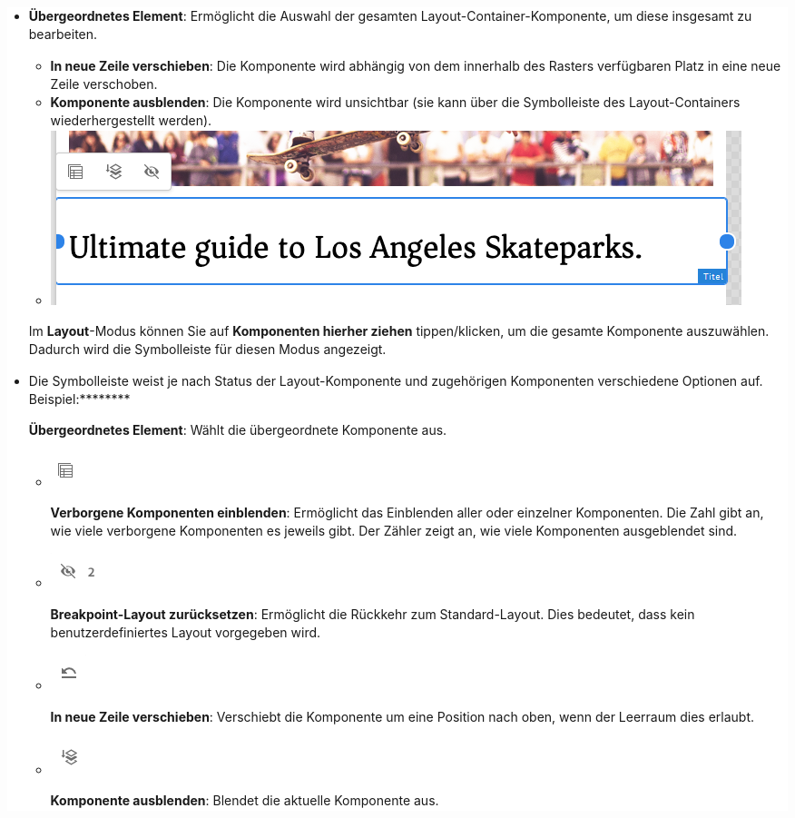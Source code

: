 * **Übergeordnetes Element**: Ermöglicht die Auswahl der gesamten Layout-Container-Komponente, um diese insgesamt zu bearbeiten.
   * **In neue Zeile verschieben**: Die Komponente wird abhängig von dem innerhalb des Rasters verfügbaren Platz in eine neue Zeile verschoben.
   * **Komponente ausblenden**: Die Komponente wird unsichtbar (sie kann über die Symbolleiste des Layout-Containers wiederhergestellt werden).
   * ![Komponente ausblenden](/help/sites-cloud/authoring/assets/responsive-layout-hide.png)

   Im **Layout**-Modus können Sie auf **Komponenten hierher ziehen** tippen/klicken, um die gesamte Komponente auszuwählen. Dadurch wird die Symbolleiste für diesen Modus angezeigt.

* Die Symbolleiste weist je nach Status der Layout-Komponente und zugehörigen Komponenten verschiedene Optionen auf. Beispiel:********

   **Übergeordnetes Element**: Wählt die übergeordnete Komponente aus.

   * ![Schaltfläche „Übergeordnet“](/help/sites-cloud/authoring/assets/responsive-layout-parent-button.png)

      **Verborgene Komponenten einblenden**: Ermöglicht das Einblenden aller oder einzelner Komponenten. Die Zahl gibt an, wie viele verborgene Komponenten es jeweils gibt. Der Zähler zeigt an, wie viele Komponenten ausgeblendet sind.

   * ![Schaltfläche „Verborgene Komponenten einblenden“](/help/sites-cloud/authoring/assets/responsive-layout-show-button.png)

      **Breakpoint-Layout zurücksetzen**: Ermöglicht die Rückkehr zum Standard-Layout. Dies bedeutet, dass kein benutzerdefiniertes Layout vorgegeben wird.

   * ![Schaltfläche „Breakpoint-Layout zurücksetzen“](/help/sites-cloud/authoring/assets/responsive-layout-revert-button.png)

      **In neue Zeile verschieben**: Verschiebt die Komponente um eine Position nach oben, wenn der Leerraum dies erlaubt.

   * ![Schaltfläche „In neue Zeile verschieben“](/help/sites-cloud/authoring/assets/responsive-layout-float-button.png)

      **Komponente ausblenden**: Blendet die aktuelle Komponente aus.
